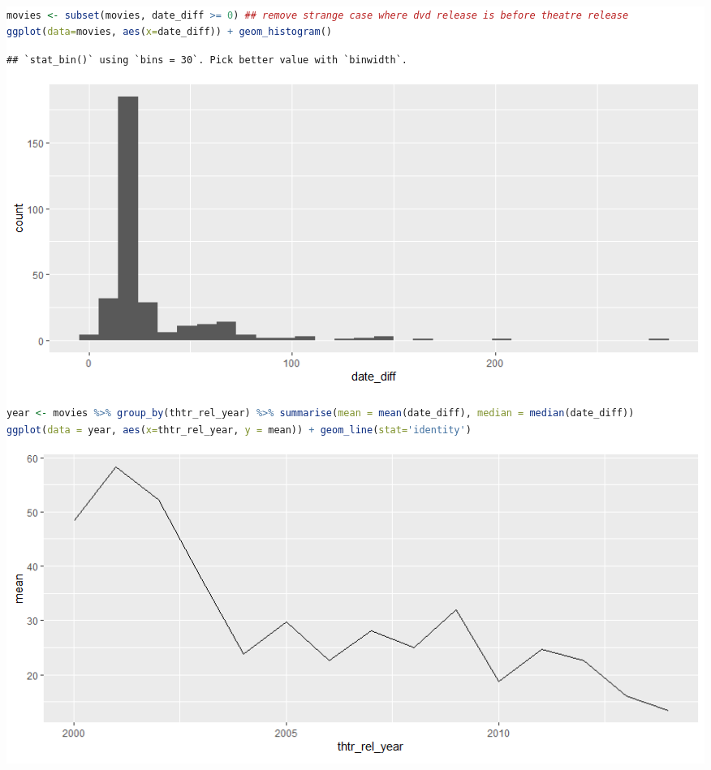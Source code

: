 ``` r
movies <- subset(movies, date_diff >= 0) ## remove strange case where dvd release is before theatre release
ggplot(data=movies, aes(x=date_diff)) + geom_histogram()
```

    ## `stat_bin()` using `bins = 30`. Pick better value with `binwidth`.

![](project_files/figure-gfm/deviation%20correlations-5.png)

``` r
year <- movies %>% group_by(thtr_rel_year) %>% summarise(mean = mean(date_diff), median = median(date_diff))
ggplot(data = year, aes(x=thtr_rel_year, y = mean)) + geom_line(stat='identity')
```

![](project_files/figure-gfm/deviation%20correlations-6.png)
